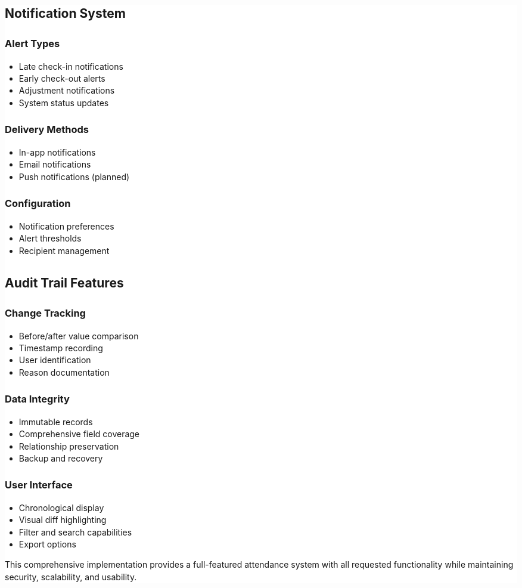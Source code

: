 ## Notification System

### Alert Types
- Late check-in notifications
- Early check-out alerts
- Adjustment notifications
- System status updates

### Delivery Methods
- In-app notifications
- Email notifications
- Push notifications (planned)

### Configuration
- Notification preferences
- Alert thresholds
- Recipient management

## Audit Trail Features

### Change Tracking
- Before/after value comparison
- Timestamp recording
- User identification
- Reason documentation

### Data Integrity
- Immutable records
- Comprehensive field coverage
- Relationship preservation
- Backup and recovery

### User Interface
- Chronological display
- Visual diff highlighting
- Filter and search capabilities
- Export options

This comprehensive implementation provides a full-featured attendance system with all requested functionality while maintaining security, scalability, and usability.